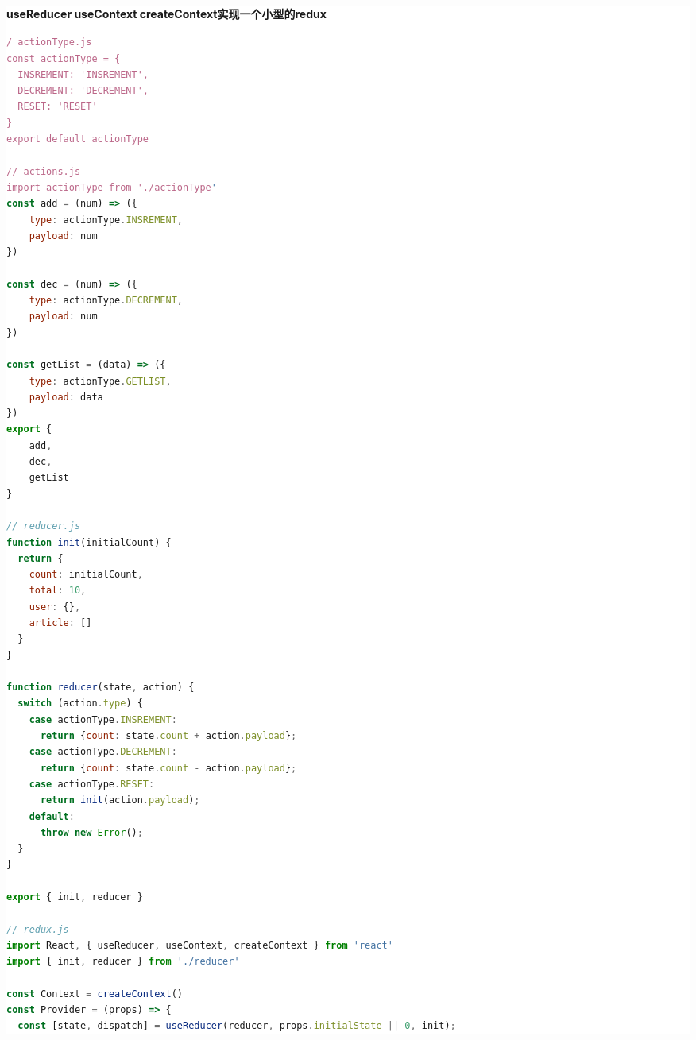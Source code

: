 **useReducer useContext createContext实现一个小型的redux**
```javascript
/ actionType.js
const actionType = {
  INSREMENT: 'INSREMENT',
  DECREMENT: 'DECREMENT',
  RESET: 'RESET'
}
export default actionType

// actions.js
import actionType from './actionType'
const add = (num) => ({
    type: actionType.INSREMENT,
    payload: num
})

const dec = (num) => ({
    type: actionType.DECREMENT,
    payload: num
})

const getList = (data) => ({
    type: actionType.GETLIST,
    payload: data
})
export {
    add,
    dec,
    getList
}

// reducer.js
function init(initialCount) {
  return {
    count: initialCount,
    total: 10,
    user: {},
    article: []
  }
}

function reducer(state, action) {
  switch (action.type) {
    case actionType.INSREMENT:
      return {count: state.count + action.payload};
    case actionType.DECREMENT:
      return {count: state.count - action.payload};
    case actionType.RESET:
      return init(action.payload);
    default:
      throw new Error();
  }
}

export { init, reducer }

// redux.js
import React, { useReducer, useContext, createContext } from 'react'
import { init, reducer } from './reducer'

const Context = createContext()
const Provider = (props) => {
  const [state, dispatch] = useReducer(reducer, props.initialState || 0, init);
```
